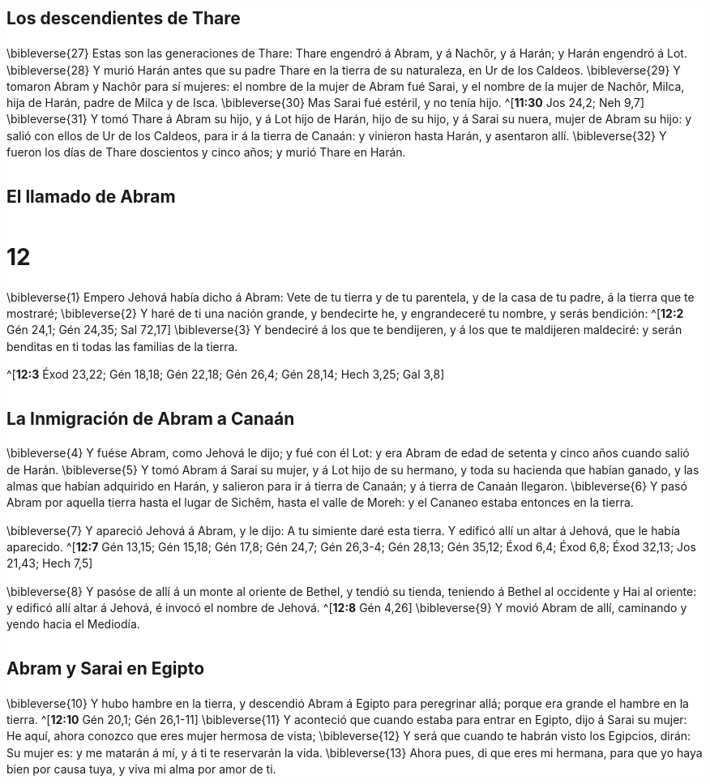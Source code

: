 

## Los descendientes de Thare
\bibleverse{27} Estas son las generaciones de Thare: Thare engendró á Abram, y á Nachôr, y á Harán; y Harán engendró á Lot. \bibleverse{28} Y murió Harán antes que su padre Thare en la tierra de su naturaleza, en Ur de los Caldeos. \bibleverse{29} Y tomaron Abram y Nachôr para sí mujeres: el nombre de la mujer de Abram fué Sarai, y el nombre de la mujer de Nachôr, Milca, hija de Harán, padre de Milca y de Isca. \bibleverse{30} Mas Sarai fué estéril, y no tenía hijo. 
^[**11:30** Jos 24,2; Neh 9,7] 
\bibleverse{31} Y tomó Thare á Abram su hijo, y á Lot hijo de Harán, hijo de su hijo, y á Sarai su nuera, mujer de Abram su hijo: y salió con ellos de Ur de los Caldeos, para ir á la tierra de Canaán: y vinieron hasta Harán, y asentaron allí. \bibleverse{32} Y fueron los días de Thare doscientos y cinco años; y murió Thare en Harán. 

## El llamado de Abram
# 12 
\bibleverse{1} Empero Jehová había dicho á Abram: Vete de tu tierra y de tu parentela, y de la casa de tu padre, á la tierra que te mostraré; \bibleverse{2} Y haré de ti una nación grande, y bendecirte he, y engrandeceré tu nombre, y serás bendición: ^[**12:2** Gén 24,1; Gén 24,35; Sal 72,17] \bibleverse{3} Y bendeciré á los que te bendijeren, y á los que te maldijeren maldeciré: y serán benditas en ti todas las familias de la tierra. 

^[**12:3** Éxod 23,22; Gén 18,18; Gén 22,18; Gén 26,4; Gén 28,14; Hech 3,25; Gal 3,8] 
 

## La Inmigración de Abram a Canaán
\bibleverse{4} Y fuése Abram, como Jehová le dijo; y fué con él Lot: y era Abram de edad de setenta y cinco años cuando salió de Harán. \bibleverse{5} Y tomó Abram á Sarai su mujer, y á Lot hijo de su hermano, y toda su hacienda que habían ganado, y las almas que habían adquirido en Harán, y salieron para ir á tierra de Canaán; y á tierra de Canaán llegaron. \bibleverse{6} Y pasó Abram por aquella tierra hasta el lugar de Sichêm, hasta el valle de Moreh: y el Cananeo estaba entonces en la tierra. 


\bibleverse{7} Y apareció Jehová á Abram, y le dijo: A tu simiente daré esta tierra. Y edificó allí un altar á Jehová, que le había aparecido. 
^[**12:7** Gén 13,15; Gén 15,18; Gén 17,8; Gén 24,7; Gén 26,3-4; Gén 28,13; Gén 35,12; Éxod 6,4; Éxod 6,8; Éxod 32,13; Jos 21,43; Hech 7,5] 


\bibleverse{8} Y pasóse de allí á un monte al oriente de Bethel, y tendió su tienda, teniendo á Bethel al occidente y Hai al oriente: y edificó allí altar á Jehová, é invocó el nombre de Jehová. ^[**12:8** Gén 4,26] \bibleverse{9} Y movió Abram de allí, caminando y yendo hacia el Mediodía. 




## Abram y Sarai en Egipto
\bibleverse{10} Y hubo hambre en la tierra, y descendió Abram á Egipto para peregrinar allá; porque era grande el hambre en la tierra. ^[**12:10** Gén 20,1; Gén 26,1-11] \bibleverse{11} Y aconteció que cuando estaba para entrar en Egipto, dijo á Sarai su mujer: He aquí, ahora conozco que eres mujer hermosa de vista; \bibleverse{12} Y será que cuando te habrán visto los Egipcios, dirán: Su mujer es: y me matarán á mí, y á ti te reservarán la vida. \bibleverse{13} Ahora pues, di que eres mi hermana, para que yo haya bien por causa tuya, y viva mi alma por amor de ti. 
